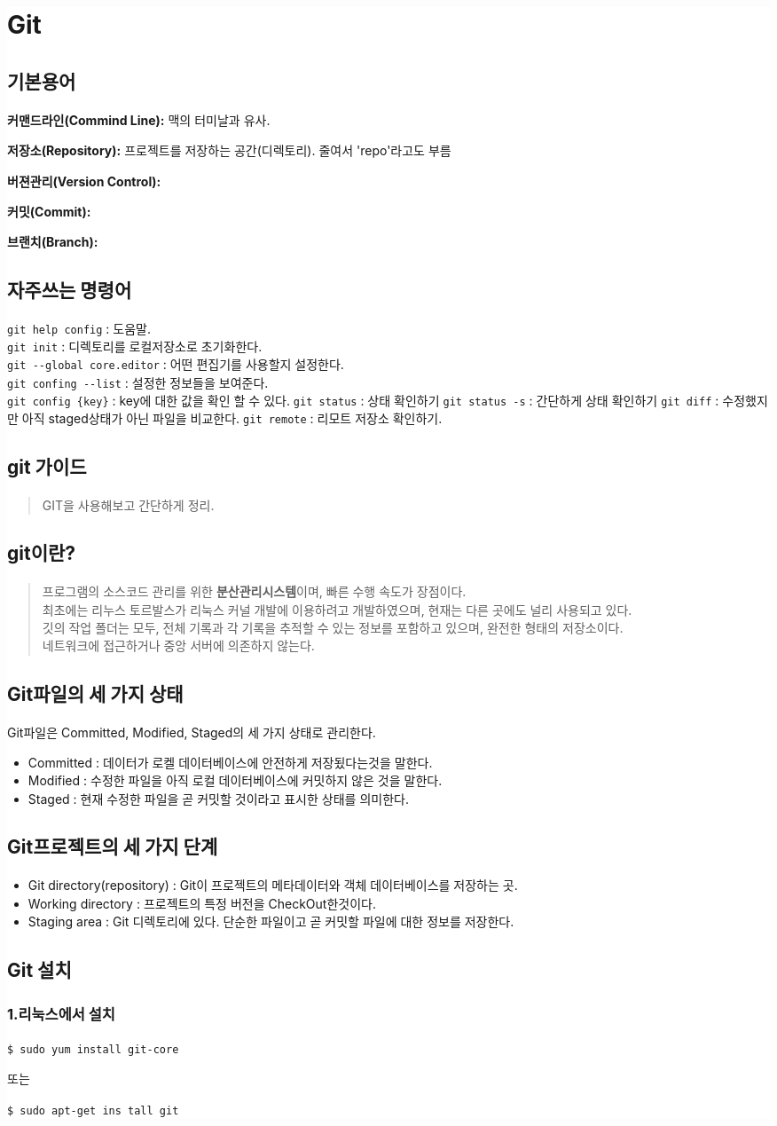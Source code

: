 # Git

## 기본용어
**커맨드라인(Commind Line):** 맥의 터미날과 유사.

**저장소(Repository):** 프로젝트를 저장하는 공간(디렉토리). 줄여서 'repo'라고도 부름

**버젼관리(Version Control):** 

**커밋(Commit):**

**브랜치(Branch):**

## 자주쓰는 명령어
`git help config` : 도움말.  
`git init` : 디렉토리를 로컬저장소로 초기화한다.  
`git --global core.editor` : 어떤 편집기를 사용할지 설정한다.  
`git confing --list` : 설정한 정보들을 보여준다.  
`git config {key}` : key에 대한 값을 확인 할 수 있다. 
`git status`  : 상태 확인하기
`git status -s`  : 간단하게 상태 확인하기
`git diff` : 수정했지만 아직 staged상태가 아닌 파일을 비교한다.
`git remote` : 리모트 저장소 확인하기.

## git 가이드
> GIT을 사용해보고 간단하게 정리.

## git이란?  
> 프로그램의 소스코드 관리를 위한 **분산관리시스템**이며, 빠른 수행 속도가 장점이다.  
최초에는 리누스 토르발스가 리눅스 커널 개발에 이용하려고 개발하였으며, 현재는 다른 곳에도 널리 사용되고 있다.  
> 깃의 작업 폴더는 모두, 전체 기록과 각 기록을 추적할 수 있는 정보를 포함하고 있으며, 완전한 형태의 저장소이다.  
> 네트워크에 접근하거나 중앙 서버에 의존하지 않는다.  

## Git파일의 세 가지 상태
Git파일은 Committed, Modified, Staged의 세 가지 상태로 관리한다.  

- Committed : 데이터가 로켈 데이터베이스에 안전하게 저장됬다는것을 말한다.
- Modified : 수정한 파일을 아직 로컬 데이터베이스에 커밋하지 않은 것을 말한다.
- Staged :  현재 수정한 파일을 곧 커밋할 것이라고 표시한 상태를 의미한다.

## Git프로젝트의 세 가지 단계
- Git directory(repository) : Git이 프로젝트의 메타데이터와 객체 데이터베이스를 저장하는 곳.
- Working directory : 프로젝트의 특정 버전을 CheckOut한것이다.  
- Staging area : Git 디렉토리에 있다.  단순한 파일이고 곧 커밋할 파일에 대한 정보를 저장한다.

## Git 설치

### 1.리눅스에서 설치
```
$ sudo yum install git-core
```
또는
```
$ sudo apt-get ins tall git
```
